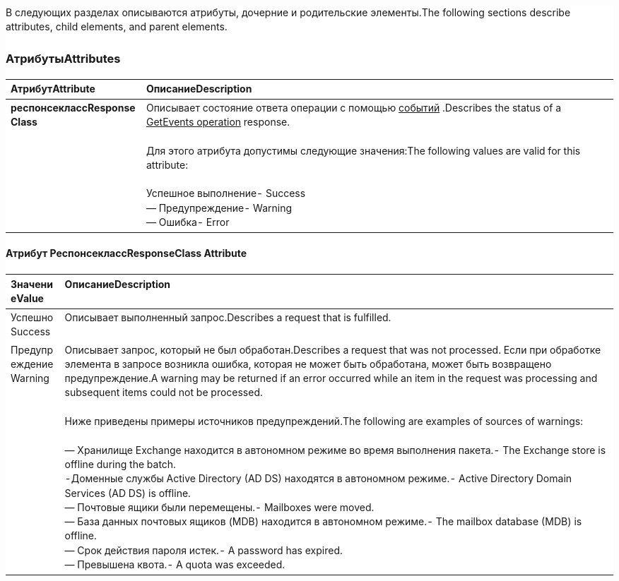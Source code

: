 <span data-ttu-id="a8fa8-107">В следующих разделах описываются атрибуты, дочерние и родительские элементы.</span><span class="sxs-lookup"><span data-stu-id="a8fa8-107">The following sections describe attributes, child elements, and parent elements.</span></span>
  
### <a name="attributes"></a><span data-ttu-id="a8fa8-108">Атрибуты</span><span class="sxs-lookup"><span data-stu-id="a8fa8-108">Attributes</span></span>

|<span data-ttu-id="a8fa8-109">**Атрибут**</span><span class="sxs-lookup"><span data-stu-id="a8fa8-109">**Attribute**</span></span>|<span data-ttu-id="a8fa8-110">**Описание**</span><span class="sxs-lookup"><span data-stu-id="a8fa8-110">**Description**</span></span>|
|:-----|:-----|
|<span data-ttu-id="a8fa8-111">**респонсекласс**</span><span class="sxs-lookup"><span data-stu-id="a8fa8-111">**ResponseClass**</span></span> <br/> | <span data-ttu-id="a8fa8-112">Описывает состояние ответа операции с помощью [событий](getevents-operation.md) .</span><span class="sxs-lookup"><span data-stu-id="a8fa8-112">Describes the status of a [GetEvents operation](getevents-operation.md) response.</span></span> <br/><br/><span data-ttu-id="a8fa8-113">Для этого атрибута допустимы следующие значения:</span><span class="sxs-lookup"><span data-stu-id="a8fa8-113">The following values are valid for this attribute:</span></span> <br/> <br/><span data-ttu-id="a8fa8-114">Успешное выполнение</span><span class="sxs-lookup"><span data-stu-id="a8fa8-114">-  Success</span></span>  <br/><span data-ttu-id="a8fa8-115">— Предупреждение</span><span class="sxs-lookup"><span data-stu-id="a8fa8-115">-  Warning</span></span>  <br/><span data-ttu-id="a8fa8-116">— Ошибка</span><span class="sxs-lookup"><span data-stu-id="a8fa8-116">-  Error</span></span>  <br/> |
   
#### <a name="responseclass-attribute"></a><span data-ttu-id="a8fa8-117">Атрибут Респонсекласс</span><span class="sxs-lookup"><span data-stu-id="a8fa8-117">ResponseClass Attribute</span></span>

|<span data-ttu-id="a8fa8-118">**Значение**</span><span class="sxs-lookup"><span data-stu-id="a8fa8-118">**Value**</span></span>|<span data-ttu-id="a8fa8-119">**Описание**</span><span class="sxs-lookup"><span data-stu-id="a8fa8-119">**Description**</span></span>|
|:-----|:-----|
|<span data-ttu-id="a8fa8-120">Успешно</span><span class="sxs-lookup"><span data-stu-id="a8fa8-120">Success</span></span>  <br/> |<span data-ttu-id="a8fa8-121">Описывает выполненный запрос.</span><span class="sxs-lookup"><span data-stu-id="a8fa8-121">Describes a request that is fulfilled.</span></span>  <br/> |
|<span data-ttu-id="a8fa8-122">Предупреждение</span><span class="sxs-lookup"><span data-stu-id="a8fa8-122">Warning</span></span>  <br/> | <span data-ttu-id="a8fa8-123">Описывает запрос, который не был обработан.</span><span class="sxs-lookup"><span data-stu-id="a8fa8-123">Describes a request that was not processed.</span></span> <span data-ttu-id="a8fa8-124">Если при обработке элемента в запросе возникла ошибка, которая не может быть обработана, может быть возвращено предупреждение.</span><span class="sxs-lookup"><span data-stu-id="a8fa8-124">A warning may be returned if an error occurred while an item in the request was processing and subsequent items could not be processed.</span></span> <br/><br/><span data-ttu-id="a8fa8-125">Ниже приведены примеры источников предупреждений.</span><span class="sxs-lookup"><span data-stu-id="a8fa8-125">The following are examples of sources of warnings:</span></span> <br/> <br/><span data-ttu-id="a8fa8-126">— Хранилище Exchange находится в автономном режиме во время выполнения пакета.</span><span class="sxs-lookup"><span data-stu-id="a8fa8-126">-  The Exchange store is offline during the batch.</span></span>  <br/><span data-ttu-id="a8fa8-127">-Доменные службы Active Directory (AD DS) находятся в автономном режиме.</span><span class="sxs-lookup"><span data-stu-id="a8fa8-127">-  Active Directory Domain Services (AD DS) is offline.</span></span>  <br/><span data-ttu-id="a8fa8-128">— Почтовые ящики были перемещены.</span><span class="sxs-lookup"><span data-stu-id="a8fa8-128">-  Mailboxes were moved.</span></span>  <br/><span data-ttu-id="a8fa8-129">— База данных почтовых ящиков (MDB) находится в автономном режиме.</span><span class="sxs-lookup"><span data-stu-id="a8fa8-129">-  The mailbox database (MDB) is offline.</span></span>  <br/><span data-ttu-id="a8fa8-130">— Срок действия пароля истек.</span><span class="sxs-lookup"><span data-stu-id="a8fa8-130">-  A password has expired.</span></span>  <br/><span data-ttu-id="a8fa8-131">— Превышена квота.</span><span class="sxs-lookup"><span data-stu-id="a8fa8-131">-  A quota was exceeded.</span></span>  <br/> |